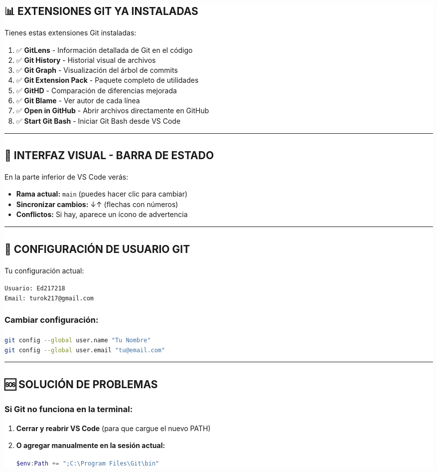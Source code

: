 
## 📊 EXTENSIONES GIT YA INSTALADAS

Tienes estas extensiones Git instaladas:

1. ✅ **GitLens** - Información detallada de Git en el código
2. ✅ **Git History** - Historial visual de archivos
3. ✅ **Git Graph** - Visualización del árbol de commits
4. ✅ **Git Extension Pack** - Paquete completo de utilidades
5. ✅ **GitHD** - Comparación de diferencias mejorada
6. ✅ **Git Blame** - Ver autor de cada línea
7. ✅ **Open in GitHub** - Abrir archivos directamente en GitHub
8. ✅ **Start Git Bash** - Iniciar Git Bash desde VS Code

---

## 🎨 INTERFAZ VISUAL - BARRA DE ESTADO

En la parte inferior de VS Code verás:

- **Rama actual:** `main` (puedes hacer clic para cambiar)
- **Sincronizar cambios:** ↓↑ (flechas con números)
- **Conflictos:** Si hay, aparece un ícono de advertencia

---

## 📝 CONFIGURACIÓN DE USUARIO GIT

Tu configuración actual:

```bash
Usuario: Ed217218
Email: turok217@gmail.com
```

### Cambiar configuración:
```bash
git config --global user.name "Tu Nombre"
git config --global user.email "tu@email.com"
```

---

## 🆘 SOLUCIÓN DE PROBLEMAS

### Si Git no funciona en la terminal:

1. **Cerrar y reabrir VS Code** (para que cargue el nuevo PATH)

2. **O agregar manualmente en la sesión actual:**
   ```powershell
   $env:Path += ";C:\Program Files\Git\bin"
   ```
